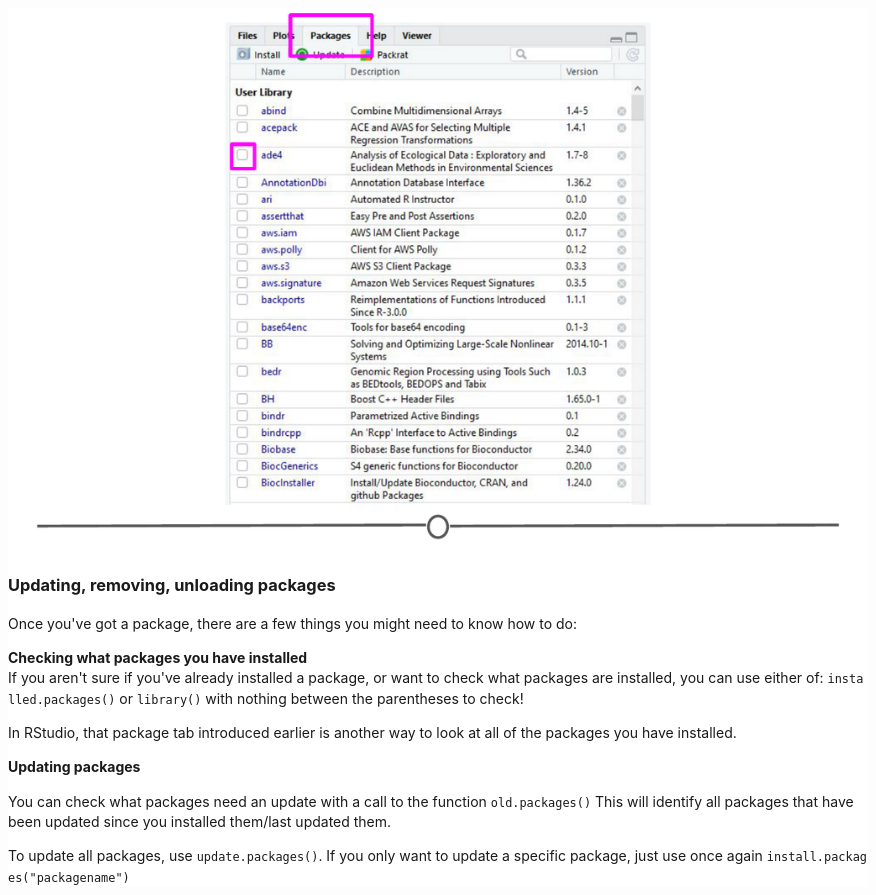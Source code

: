 ![**Using the RStudio interface to load a package**](resources/images/08_DST_R_packages/08_DST_R_packages-11.png)

### Updating, removing, unloading packages

Once you've got a package, there are a few things you might need to know how to do:  

**Checking what packages you have installed**  
If you aren't sure if you've already installed a package, or want to check what packages are installed, you can use either of: `installed.packages()` or `library()` with nothing between the parentheses to check!  

In RStudio, that package tab introduced earlier is another way to look at all of the packages you have installed. 

**Updating packages**  

You can check what packages need an update with a call to the function `old.packages()` This will identify all packages that have been updated since you installed them/last updated them.

To update all packages, use `update.packages()`. If you only want to update a specific package, just use once again `install.packages("packagename")`

